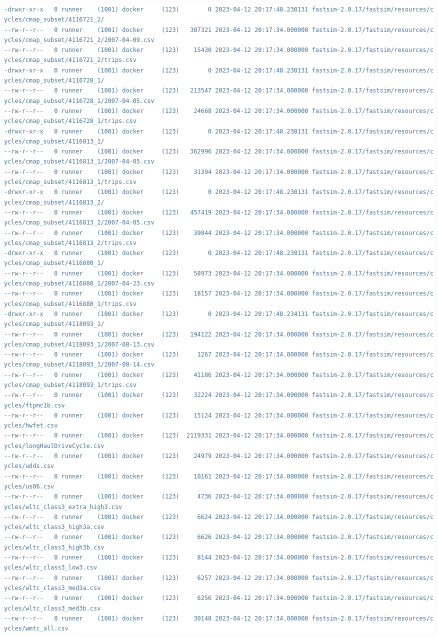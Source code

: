 ```diff
-drwxr-xr-x   0 runner    (1001) docker     (123)        0 2023-04-12 20:17:48.230131 fastsim-2.0.17/fastsim/resources/cycles/cmap_subset/4116721_2/
--rw-r--r--   0 runner    (1001) docker     (123)   307321 2023-04-12 20:17:34.000000 fastsim-2.0.17/fastsim/resources/cycles/cmap_subset/4116721_2/2007-04-09.csv
--rw-r--r--   0 runner    (1001) docker     (123)    15430 2023-04-12 20:17:34.000000 fastsim-2.0.17/fastsim/resources/cycles/cmap_subset/4116721_2/trips.csv
-drwxr-xr-x   0 runner    (1001) docker     (123)        0 2023-04-12 20:17:48.230131 fastsim-2.0.17/fastsim/resources/cycles/cmap_subset/4116728_1/
--rw-r--r--   0 runner    (1001) docker     (123)   213547 2023-04-12 20:17:34.000000 fastsim-2.0.17/fastsim/resources/cycles/cmap_subset/4116728_1/2007-04-05.csv
--rw-r--r--   0 runner    (1001) docker     (123)    24668 2023-04-12 20:17:34.000000 fastsim-2.0.17/fastsim/resources/cycles/cmap_subset/4116728_1/trips.csv
-drwxr-xr-x   0 runner    (1001) docker     (123)        0 2023-04-12 20:17:48.230131 fastsim-2.0.17/fastsim/resources/cycles/cmap_subset/4116813_1/
--rw-r--r--   0 runner    (1001) docker     (123)   362996 2023-04-12 20:17:34.000000 fastsim-2.0.17/fastsim/resources/cycles/cmap_subset/4116813_1/2007-04-05.csv
--rw-r--r--   0 runner    (1001) docker     (123)    31394 2023-04-12 20:17:34.000000 fastsim-2.0.17/fastsim/resources/cycles/cmap_subset/4116813_1/trips.csv
-drwxr-xr-x   0 runner    (1001) docker     (123)        0 2023-04-12 20:17:48.230131 fastsim-2.0.17/fastsim/resources/cycles/cmap_subset/4116813_2/
--rw-r--r--   0 runner    (1001) docker     (123)   457419 2023-04-12 20:17:34.000000 fastsim-2.0.17/fastsim/resources/cycles/cmap_subset/4116813_2/2007-04-05.csv
--rw-r--r--   0 runner    (1001) docker     (123)    39844 2023-04-12 20:17:34.000000 fastsim-2.0.17/fastsim/resources/cycles/cmap_subset/4116813_2/trips.csv
-drwxr-xr-x   0 runner    (1001) docker     (123)        0 2023-04-12 20:17:48.230131 fastsim-2.0.17/fastsim/resources/cycles/cmap_subset/4116880_1/
--rw-r--r--   0 runner    (1001) docker     (123)    58973 2023-04-12 20:17:34.000000 fastsim-2.0.17/fastsim/resources/cycles/cmap_subset/4116880_1/2007-04-23.csv
--rw-r--r--   0 runner    (1001) docker     (123)    18157 2023-04-12 20:17:34.000000 fastsim-2.0.17/fastsim/resources/cycles/cmap_subset/4116880_1/trips.csv
-drwxr-xr-x   0 runner    (1001) docker     (123)        0 2023-04-12 20:17:48.234131 fastsim-2.0.17/fastsim/resources/cycles/cmap_subset/4118093_1/
--rw-r--r--   0 runner    (1001) docker     (123)   194122 2023-04-12 20:17:34.000000 fastsim-2.0.17/fastsim/resources/cycles/cmap_subset/4118093_1/2007-08-13.csv
--rw-r--r--   0 runner    (1001) docker     (123)     1267 2023-04-12 20:17:34.000000 fastsim-2.0.17/fastsim/resources/cycles/cmap_subset/4118093_1/2007-08-14.csv
--rw-r--r--   0 runner    (1001) docker     (123)    41186 2023-04-12 20:17:34.000000 fastsim-2.0.17/fastsim/resources/cycles/cmap_subset/4118093_1/trips.csv
--rw-r--r--   0 runner    (1001) docker     (123)    32224 2023-04-12 20:17:34.000000 fastsim-2.0.17/fastsim/resources/cycles/ftpmc1b.csv
--rw-r--r--   0 runner    (1001) docker     (123)    15124 2023-04-12 20:17:34.000000 fastsim-2.0.17/fastsim/resources/cycles/hwfet.csv
--rw-r--r--   0 runner    (1001) docker     (123)  2119331 2023-04-12 20:17:34.000000 fastsim-2.0.17/fastsim/resources/cycles/longHaulDriveCycle.csv
--rw-r--r--   0 runner    (1001) docker     (123)    24979 2023-04-12 20:17:34.000000 fastsim-2.0.17/fastsim/resources/cycles/udds.csv
--rw-r--r--   0 runner    (1001) docker     (123)    10161 2023-04-12 20:17:34.000000 fastsim-2.0.17/fastsim/resources/cycles/us06.csv
--rw-r--r--   0 runner    (1001) docker     (123)     4736 2023-04-12 20:17:34.000000 fastsim-2.0.17/fastsim/resources/cycles/wltc_class3_extra_high3.csv
--rw-r--r--   0 runner    (1001) docker     (123)     6624 2023-04-12 20:17:34.000000 fastsim-2.0.17/fastsim/resources/cycles/wltc_class3_high3a.csv
--rw-r--r--   0 runner    (1001) docker     (123)     6626 2023-04-12 20:17:34.000000 fastsim-2.0.17/fastsim/resources/cycles/wltc_class3_high3b.csv
--rw-r--r--   0 runner    (1001) docker     (123)     8144 2023-04-12 20:17:34.000000 fastsim-2.0.17/fastsim/resources/cycles/wltc_class3_low3.csv
--rw-r--r--   0 runner    (1001) docker     (123)     6257 2023-04-12 20:17:34.000000 fastsim-2.0.17/fastsim/resources/cycles/wltc_class3_med3a.csv
--rw-r--r--   0 runner    (1001) docker     (123)     6256 2023-04-12 20:17:34.000000 fastsim-2.0.17/fastsim/resources/cycles/wltc_class3_med3b.csv
--rw-r--r--   0 runner    (1001) docker     (123)    30148 2023-04-12 20:17:34.000000 fastsim-2.0.17/fastsim/resources/cycles/wmtc_all.csv
```